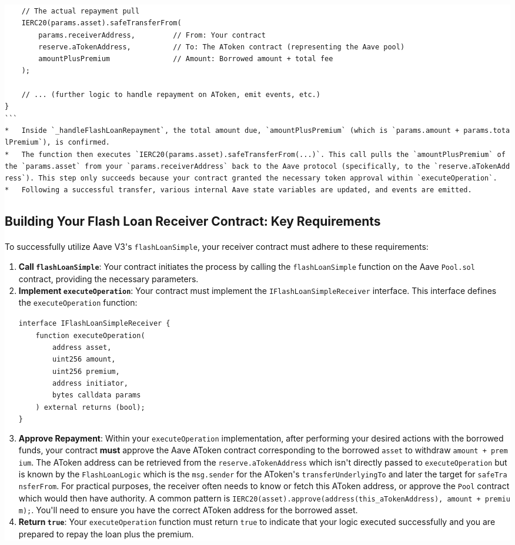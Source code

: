         // The actual repayment pull
        IERC20(params.asset).safeTransferFrom(
            params.receiverAddress,         // From: Your contract
            reserve.aTokenAddress,          // To: The AToken contract (representing the Aave pool)
            amountPlusPremium               // Amount: Borrowed amount + total fee
        );

        // ... (further logic to handle repayment on AToken, emit events, etc.)
    }
    ```
    *   Inside `_handleFlashLoanRepayment`, the total amount due, `amountPlusPremium` (which is `params.amount + params.totalPremium`), is confirmed.
    *   The function then executes `IERC20(params.asset).safeTransferFrom(...)`. This call pulls the `amountPlusPremium` of the `params.asset` from your `params.receiverAddress` back to the Aave protocol (specifically, to the `reserve.aTokenAddress`). This step only succeeds because your contract granted the necessary token approval within `executeOperation`.
    *   Following a successful transfer, various internal Aave state variables are updated, and events are emitted.

## Building Your Flash Loan Receiver Contract: Key Requirements

To successfully utilize Aave V3's `flashLoanSimple`, your receiver contract must adhere to these requirements:

1.  **Call `flashLoanSimple`**: Your contract initiates the process by calling the `flashLoanSimple` function on the Aave `Pool.sol` contract, providing the necessary parameters.
2.  **Implement `executeOperation`**: Your contract must implement the `IFlashLoanSimpleReceiver` interface. This interface defines the `executeOperation` function:
    ```solidity
    interface IFlashLoanSimpleReceiver {
        function executeOperation(
            address asset,
            uint256 amount,
            uint256 premium,
            address initiator,
            bytes calldata params
        ) external returns (bool);
    }
    ```
3.  **Approve Repayment**: Within your `executeOperation` implementation, after performing your desired actions with the borrowed funds, your contract **must** approve the Aave AToken contract corresponding to the borrowed `asset` to withdraw `amount + premium`. The AToken address can be retrieved from the `reserve.aTokenAddress` which isn't directly passed to `executeOperation` but is known by the `FlashLoanLogic` which is the `msg.sender` for the AToken's `transferUnderlyingTo` and later the target for `safeTransferFrom`. For practical purposes, the receiver often needs to know or fetch this AToken address, or approve the `Pool` contract which would then have authority. A common pattern is `IERC20(asset).approve(address(this_aTokenAddress), amount + premium);`. You'll need to ensure you have the correct AToken address for the borrowed asset.
4.  **Return `true`**: Your `executeOperation` function must return `true` to indicate that your logic executed successfully and you are prepared to repay the loan plus the premium.
